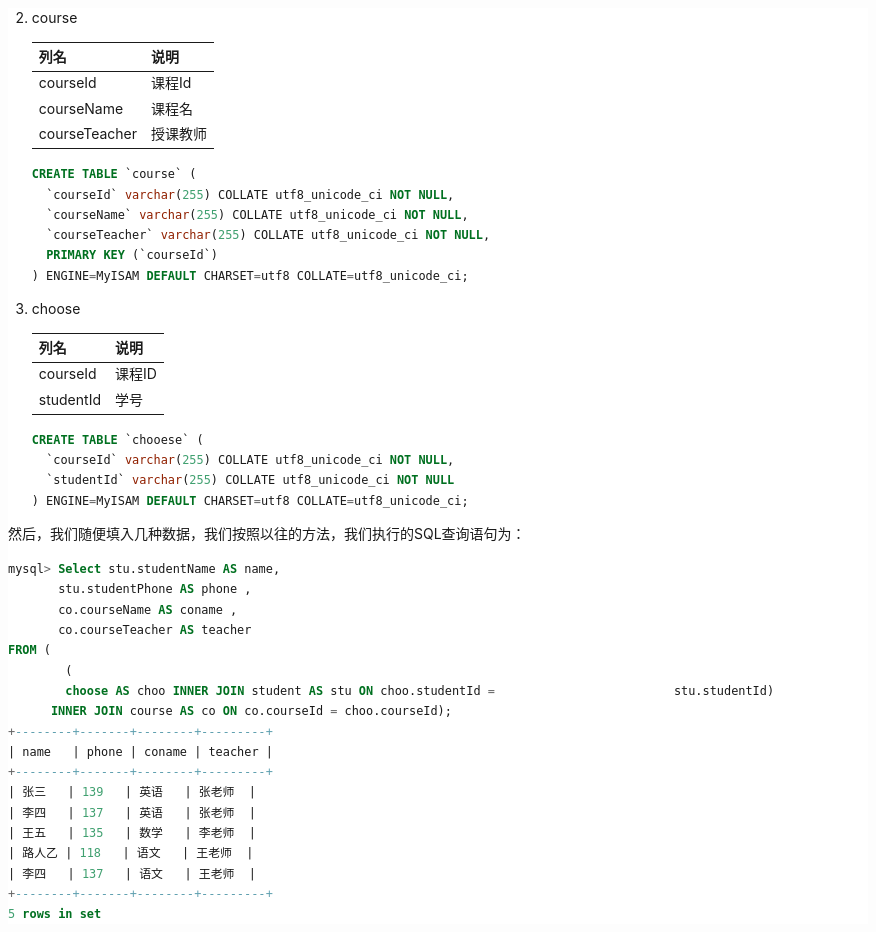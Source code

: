 2. course

   | 列名          | 说明     |
   | ------------- | -------- |
   | courseId      | 课程Id   |
   | courseName    | 课程名   |
   | courseTeacher | 授课教师 |

   ```sql
   CREATE TABLE `course` (
     `courseId` varchar(255) COLLATE utf8_unicode_ci NOT NULL,
     `courseName` varchar(255) COLLATE utf8_unicode_ci NOT NULL,
     `courseTeacher` varchar(255) COLLATE utf8_unicode_ci NOT NULL,
     PRIMARY KEY (`courseId`)
   ) ENGINE=MyISAM DEFAULT CHARSET=utf8 COLLATE=utf8_unicode_ci;
   ```

3. choose

   | 列名      | 说明   |
   | --------- | ------ |
   | courseId  | 课程ID |
   | studentId | 学号   |

   ```sql
   CREATE TABLE `chooese` (
     `courseId` varchar(255) COLLATE utf8_unicode_ci NOT NULL,
     `studentId` varchar(255) COLLATE utf8_unicode_ci NOT NULL
   ) ENGINE=MyISAM DEFAULT CHARSET=utf8 COLLATE=utf8_unicode_ci;
   
   ```

然后，我们随便填入几种数据，我们按照以往的方法，我们执行的SQL查询语句为：

```SQL
mysql> Select stu.studentName AS name,
	   stu.studentPhone AS phone ,
	   co.courseName AS coname ,
	   co.courseTeacher AS teacher 
FROM (			
		(
		choose AS choo INNER JOIN student AS stu ON choo.studentId = 						 stu.studentId)
      INNER JOIN course AS co ON co.courseId = choo.courseId);
+--------+-------+--------+---------+
| name   | phone | coname | teacher |
+--------+-------+--------+---------+
| 张三   | 139   | 英语   | 张老师  |
| 李四   | 137   | 英语   | 张老师  |
| 王五   | 135   | 数学   | 李老师  |
| 路人乙 | 118   | 语文   | 王老师  |
| 李四   | 137   | 语文   | 王老师  |
+--------+-------+--------+---------+
5 rows in set
```
